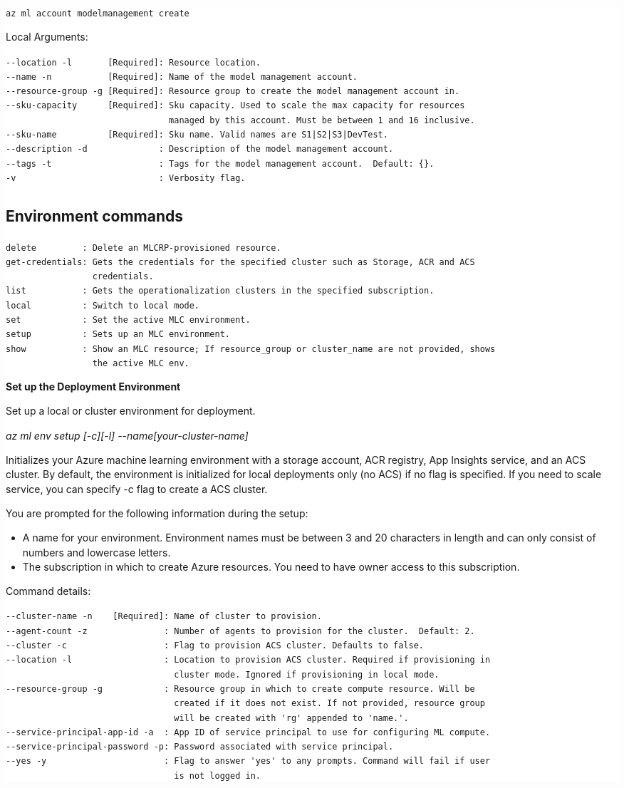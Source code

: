    az ml account modelmanagement create
Local Arguments:


    --location -l       [Required]: Resource location.
    --name -n           [Required]: Name of the model management account.
    --resource-group -g [Required]: Resource group to create the model management account in.
    --sku-capacity      [Required]: Sku capacity. Used to scale the max capacity for resources
                                    managed by this account. Must be between 1 and 16 inclusive.
    --sku-name          [Required]: Sku name. Valid names are S1|S2|S3|DevTest.
    --description -d              : Description of the model management account.
    --tags -t                     : Tags for the model management account.  Default: {}.
    -v                            : Verbosity flag.


## Environment commands

    delete         : Delete an MLCRP-provisioned resource.
    get-credentials: Gets the credentials for the specified cluster such as Storage, ACR and ACS
                     credentials.
    list           : Gets the operationalization clusters in the specified subscription.
    local          : Switch to local mode.
    set            : Set the active MLC environment.
    setup          : Sets up an MLC environment.
    show           : Show an MLC resource; If resource_group or cluster_name are not provided, shows
                     the active MLC env.

**Set up the Deployment Environment**

Set up a local or cluster environment for deployment.

*az ml env setup [-c][-l] --name[your-cluster-name]*

Initializes your Azure machine learning environment with a storage account, ACR registry, App Insights service, and an ACS cluster. By default, the environment is initialized for local deployments only (no ACS) if no flag is specified. If you need to scale service, you can specify -c flag to create a ACS cluster.

You are prompted for the following information during the setup:

* A name for your environment. Environment names must be between 3 and 20 characters in length and can only consist of numbers and lowercase letters.
* The subscription in which to create Azure resources. You need to have owner access to this subscription.

Command details:

    --cluster-name -n    [Required]: Name of cluster to provision.
    --agent-count -z               : Number of agents to provision for the cluster.  Default: 2.
    --cluster -c                   : Flag to provision ACS cluster. Defaults to false.
    --location -l                  : Location to provision ACS cluster. Required if provisioning in
                                     cluster mode. Ignored if provisioning in local mode.
    --resource-group -g            : Resource group in which to create compute resource. Will be
                                     created if it does not exist. If not provided, resource group
                                     will be created with 'rg' appended to 'name.'.
    --service-principal-app-id -a  : App ID of service principal to use for configuring ML compute.
    --service-principal-password -p: Password associated with service principal.
    --yes -y                       : Flag to answer 'yes' to any prompts. Command will fail if user
                                     is not logged in.
